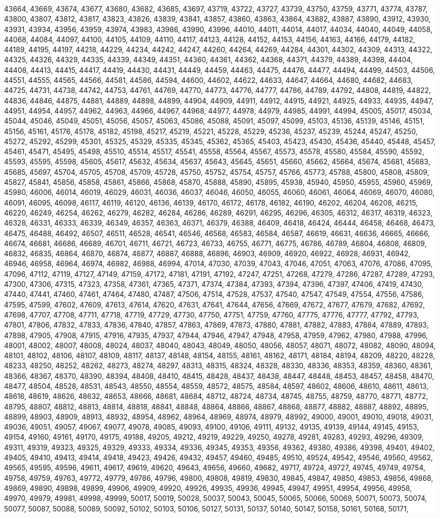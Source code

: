 43664, 43669, 43674, 43677, 43680, 43682, 43685, 43697, 43719, 43722, 43727, 43739, 43750, 43759, 43771, 43774, 43787, 43800, 43807, 43812, 43817, 43823, 43826, 43839, 43841, 43857, 43860, 43863, 43864, 43882, 43887, 43890, 43912, 43930, 43931, 43934, 43956, 43959, 43974, 43983, 43986, 43990, 43996, 44010, 44011, 44014, 44017, 44034, 44040, 44049, 44058, 44068, 44084, 44097, 44100, 44105, 44109, 44110, 44117, 44123, 44128, 44152, 44153, 44156, 44163, 44166, 44179, 44182, 44189, 44195, 44197, 44218, 44229, 44234, 44242, 44247, 44260, 44264, 44269, 44284, 44301, 44302, 44309, 44313, 44322, 44325, 44326, 44329, 44335, 44339, 44349, 44351, 44360, 44361, 44362, 44368, 44371, 44379, 44389, 44398, 44404, 44408, 44413, 44415, 44417, 44419, 44430, 44431, 44449, 44459, 44463, 44475, 44476, 44477, 44494, 44499, 44503, 44506, 44551, 44555, 44565, 44566, 44581, 44586, 44594, 44600, 44602, 44622, 44633, 44647, 44664, 44680, 44682, 44683, 44725, 44731, 44738, 44742, 44753, 44761, 44769, 44770, 44773, 44776, 44777, 44786, 44789, 44792, 44808, 44819, 44822, 44836, 44846, 44875, 44881, 44889, 44898, 44899, 44904, 44909, 44911, 44912, 44915, 44921, 44925, 44933, 44935, 44947, 44951, 44954, 44957, 44962, 44963, 44966, 44967, 44968, 44977, 44978, 44979, 44985, 44991, 44994, 45005, 45017, 45034, 45044, 45046, 45049, 45051, 45056, 45057, 45063, 45086, 45088, 45091, 45097, 45099, 45103, 45136, 45139, 45146, 45151, 45156, 45161, 45176, 45178, 45182, 45198, 45217, 45219, 45221, 45228, 45229, 45236, 45237, 45239, 45244, 45247, 45250, 45272, 45292, 45299, 45301, 45325, 45329, 45335, 45345, 45362, 45365, 45403, 45423, 45430, 45436, 45440, 45448, 45457, 45461, 45471, 45495, 45498, 45510, 45514, 45517, 45541, 45558, 45564, 45567, 45573, 45578, 45580, 45584, 45590, 45592, 45593, 45595, 45598, 45605, 45617, 45632, 45634, 45637, 45643, 45645, 45651, 45660, 45662, 45664, 45674, 45681, 45683, 45685, 45697, 45704, 45705, 45708, 45709, 45728, 45750, 45752, 45754, 45757, 45766, 45773, 45788, 45800, 45808, 45809, 45827, 45841, 45856, 45858, 45861, 45866, 45868, 45870, 45888, 45890, 45895, 45938, 45940, 45950, 45955, 45960, 45969, 45980, 46006, 46014, 46019, 46029, 46031, 46036, 46037, 46046, 46050, 46055, 46060, 46061, 46064, 46069, 46070, 46080, 46091, 46095, 46098, 46117, 46119, 46120, 46136, 46139, 46170, 46172, 46178, 46182, 46190, 46202, 46204, 46208, 46215, 46220, 46249, 46254, 46262, 46279, 46282, 46284, 46286, 46289, 46291, 46295, 46296, 46305, 46312, 46317, 46319, 46323, 46328, 46331, 46333, 46339, 46349, 46357, 46363, 46371, 46379, 46388, 46409, 46418, 46424, 46444, 46458, 46468, 46473, 46475, 46488, 46492, 46507, 46511, 46528, 46541, 46546, 46568, 46583, 46584, 46587, 46619, 46631, 46636, 46665, 46666, 46674, 46681, 46686, 46689, 46701, 46711, 46721, 46723, 46733, 46755, 46771, 46775, 46786, 46789, 46804, 46808, 46809, 46832, 46835, 46864, 46870, 46874, 46877, 46887, 46888, 46896, 46903, 46909, 46920, 46922, 46928, 46931, 46942, 46946, 46958, 46964, 46974, 46982, 46988, 46994, 47014, 47030, 47039, 47043, 47046, 47051, 47063, 47076, 47086, 47095, 47096, 47112, 47119, 47127, 47149, 47159, 47172, 47181, 47191, 47192, 47247, 47251, 47268, 47279, 47286, 47287, 47289, 47293, 47300, 47306, 47315, 47323, 47358, 47361, 47365, 47371, 47374, 47384, 47393, 47394, 47396, 47397, 47406, 47419, 47430, 47440, 47441, 47460, 47461, 47464, 47480, 47487, 47506, 47514, 47528, 47537, 47540, 47547, 47549, 47554, 47556, 47586, 47595, 47599, 47602, 47609, 47613, 47614, 47620, 47631, 47641, 47644, 47656, 47669, 47672, 47677, 47679, 47682, 47692, 47698, 47707, 47708, 47711, 47718, 47719, 47729, 47730, 47750, 47751, 47759, 47760, 47775, 47776, 47777, 47792, 47793, 47801, 47806, 47832, 47833, 47836, 47840, 47857, 47863, 47869, 47873, 47880, 47881, 47882, 47883, 47884, 47889, 47893, 47898, 47905, 47908, 47915, 47916, 47935, 47937, 47944, 47946, 47947, 47948, 47958, 47959, 47962, 47980, 47988, 47996, 48001, 48002, 48007, 48008, 48024, 48037, 48040, 48043, 48049, 48050, 48056, 48057, 48071, 48072, 48082, 48090, 48094, 48101, 48102, 48106, 48107, 48109, 48117, 48137, 48148, 48154, 48155, 48161, 48162, 48171, 48184, 48194, 48209, 48220, 48228, 48233, 48250, 48252, 48262, 48273, 48274, 48297, 48313, 48315, 48324, 48328, 48330, 48336, 48353, 48359, 48360, 48361, 48366, 48367, 48370, 48390, 48394, 48408, 48410, 48415, 48428, 48437, 48438, 48447, 48448, 48453, 48457, 48458, 48470, 48477, 48504, 48528, 48531, 48543, 48550, 48554, 48559, 48572, 48575, 48584, 48597, 48602, 48606, 48610, 48611, 48613, 48616, 48619, 48626, 48632, 48653, 48666, 48681, 48684, 48712, 48724, 48734, 48745, 48755, 48759, 48770, 48771, 48772, 48795, 48807, 48812, 48813, 48814, 48818, 48841, 48848, 48864, 48866, 48867, 48868, 48877, 48882, 48887, 48892, 48895, 48899, 48903, 48909, 48913, 48932, 48954, 48962, 48964, 48969, 48974, 48979, 48992, 49000, 49001, 49010, 49018, 49031, 49036, 49051, 49057, 49067, 49077, 49078, 49085, 49093, 49100, 49106, 49111, 49132, 49135, 49139, 49144, 49145, 49153, 49154, 49160, 49161, 49170, 49175, 49188, 49205, 49212, 49219, 49229, 49250, 49278, 49281, 49283, 49293, 49296, 49309, 49311, 49319, 49323, 49325, 49329, 49333, 49334, 49336, 49345, 49353, 49356, 49362, 49380, 49386, 49398, 49401, 49402, 49405, 49410, 49413, 49414, 49418, 49423, 49426, 49432, 49457, 49460, 49485, 49510, 49524, 49542, 49546, 49560, 49562, 49565, 49595, 49596, 49611, 49617, 49619, 49620, 49643, 49656, 49660, 49682, 49717, 49724, 49727, 49745, 49749, 49754, 49758, 49759, 49763, 49772, 49779, 49786, 49796, 49800, 49808, 49819, 49830, 49845, 49847, 49850, 49853, 49856, 49868, 49869, 49890, 49898, 49899, 49906, 49909, 49920, 49926, 49935, 49936, 49945, 49947, 49951, 49954, 49956, 49958, 49970, 49979, 49981, 49998, 49999, 50017, 50019, 50028, 50037, 50043, 50045, 50065, 50066, 50069, 50071, 50073, 50074, 50077, 50087, 50088, 50089, 50092, 50102, 50103, 50106, 50127, 50131, 50137, 50140, 50147, 50158, 50161, 50168, 50171,